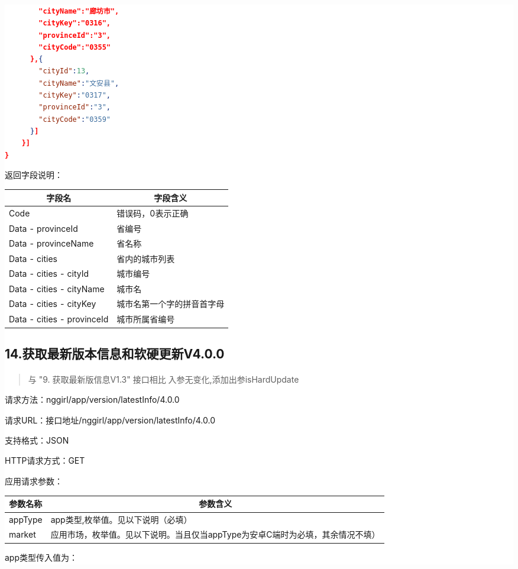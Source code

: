 ```json
        "cityName":"廊坊市",
        "cityKey":"0316",
        "provinceId":"3",
        "cityCode":"0355"
      },{
        "cityId":13,
        "cityName":"文安县",
        "cityKey":"0317",
        "provinceId":"3",
        "cityCode":"0359"
      }]
	}]
}
```
返回字段说明：

|字段名|字段含义|
|---|---|
|Code	|错误码，0表示正确
|Data - provinceId	|省编号
|Data - provinceName	|省名称
|Data - cities|省内的城市列表
|Data - cities - cityId|城市编号
|Data - cities - cityName|城市名
|Data - cities - cityKey|城市名第一个字的拼音首字母
|Data - cities - provinceId|城市所属省编号


<h2 id="14">14.获取最新版本信息和软硬更新V4.0.0</h2>

>与 "9. 获取最新版信息V1.3" 接口相比 入参无变化,添加出参isHardUpdate

请求方法：nggirl/app/version/latestInfo/4.0.0

请求URL：接口地址/nggirl/app/version/latestInfo/4.0.0

支持格式：JSON

HTTP请求方式：GET

应用请求参数：

|参数名称	|参数含义
|---|---|
|appType|app类型,枚举值。见以下说明（必填）
|market|应用市场，枚举值。见以下说明。当且仅当appType为安卓C端时为必填，其余情况不填）

app类型传入值为：
